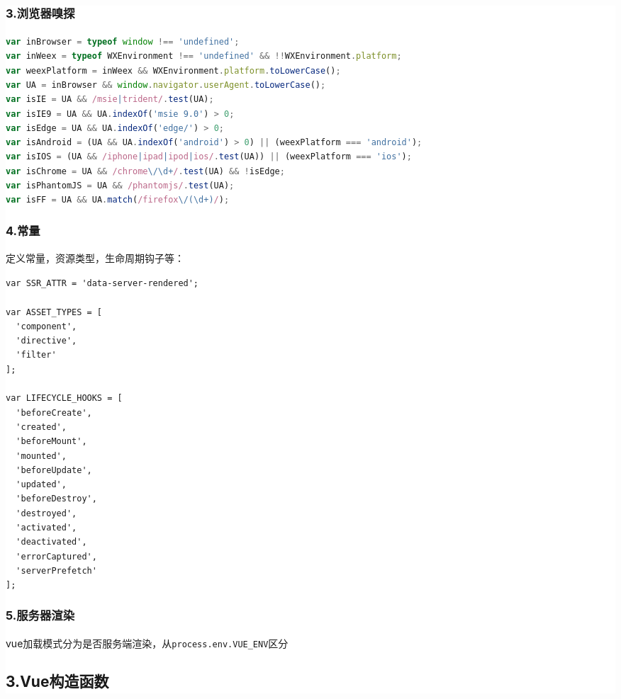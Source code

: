 ### 3.浏览器嗅探

```javascript
var inBrowser = typeof window !== 'undefined';
var inWeex = typeof WXEnvironment !== 'undefined' && !!WXEnvironment.platform;
var weexPlatform = inWeex && WXEnvironment.platform.toLowerCase();
var UA = inBrowser && window.navigator.userAgent.toLowerCase();
var isIE = UA && /msie|trident/.test(UA);
var isIE9 = UA && UA.indexOf('msie 9.0') > 0;
var isEdge = UA && UA.indexOf('edge/') > 0;
var isAndroid = (UA && UA.indexOf('android') > 0) || (weexPlatform === 'android');
var isIOS = (UA && /iphone|ipad|ipod|ios/.test(UA)) || (weexPlatform === 'ios');
var isChrome = UA && /chrome\/\d+/.test(UA) && !isEdge;
var isPhantomJS = UA && /phantomjs/.test(UA);
var isFF = UA && UA.match(/firefox\/(\d+)/);
```

### 4.常量

定义常量，资源类型，生命周期钩子等：

```
var SSR_ATTR = 'data-server-rendered';

var ASSET_TYPES = [
  'component',
  'directive',
  'filter'
];

var LIFECYCLE_HOOKS = [
  'beforeCreate',
  'created',
  'beforeMount',
  'mounted',
  'beforeUpdate',
  'updated',
  'beforeDestroy',
  'destroyed',
  'activated',
  'deactivated',
  'errorCaptured',
  'serverPrefetch'
];
```

### 5.服务器渲染

vue加载模式分为是否服务端渲染，从`process.env.VUE_ENV`区分





## 3.Vue构造函数
